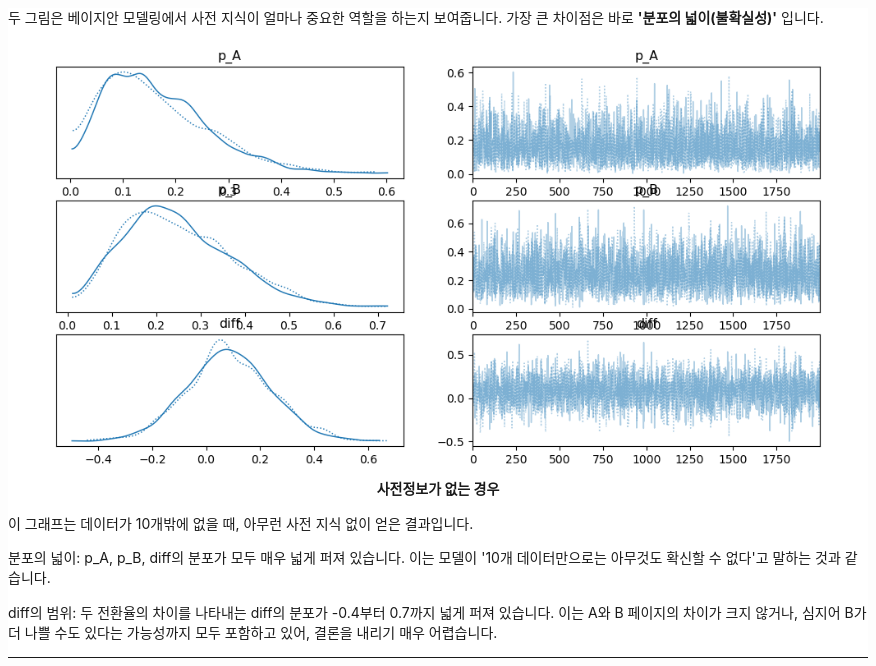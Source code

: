 두 그림은 베이지안 모델링에서 사전 지식이 얼마나 중요한 역할을 하는지 보여줍니다.
가장 큰 차이점은 바로 **'분포의 넓이(불확실성)'** 입니다.

<figure style="text-align: center;">
  <img src="/assets/img/pymc/exp3.png" alt="Graph Structure" width = 1000/>
  <figcaption style="text-align: center;"><b>사전정보가 없는 경우</b></figcaption>
</figure>

이 그래프는 데이터가 10개밖에 없을 때, 아무런 사전 지식 없이 얻은 결과입니다.

분포의 넓이: p_A, p_B, diff의 분포가 모두 매우 넓게 퍼져 있습니다. 이는 모델이 '10개 데이터만으로는 아무것도 확신할 수 없다'고 말하는 것과 같습니다.

diff의 범위: 두 전환율의 차이를 나타내는 diff의 분포가 -0.4부터 0.7까지 넓게 퍼져 있습니다. 이는 A와 B 페이지의 차이가 크지 않거나, 심지어 B가 더 나쁠 수도 있다는 가능성까지 모두 포함하고 있어, 결론을 내리기 매우 어렵습니다.

---

<figure style="text-align: center;">